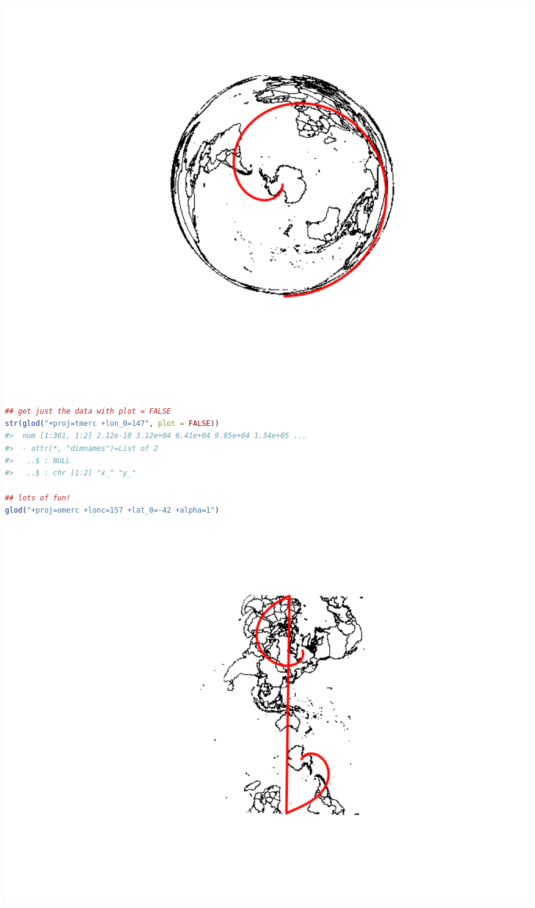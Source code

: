 <img src="man/figures/README-example-3.png" width="100%" />

``` r

## get just the data with plot = FALSE
str(glod("+proj=tmerc +lon_0=147", plot = FALSE))
#>  num [1:361, 1:2] 2.12e-10 3.12e+04 6.41e+04 9.85e+04 1.34e+05 ...
#>  - attr(*, "dimnames")=List of 2
#>   ..$ : NULL
#>   ..$ : chr [1:2] "x_" "y_"

## lots of fun!
glod("+proj=omerc +lonc=157 +lat_0=-42 +alpha=1")
```

<img src="man/figures/README-example-4.png" width="100%" />